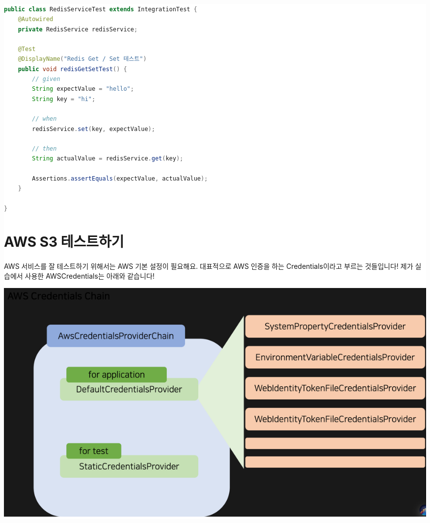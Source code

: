 ```java
public class RedisServiceTest extends IntegrationTest {
	@Autowired
	private RedisService redisService;

	@Test
	@DisplayName("Redis Get / Set 테스트")
	public void redisGetSetTest() {
		// given
		String expectValue = "hello";
		String key = "hi";

		// when
		redisService.set(key, expectValue);

		// then
		String actualValue = redisService.get(key);

		Assertions.assertEquals(expectValue, actualValue);
	}

}
```



# AWS S3 테스트하기

AWS 서비스를 잘 테스트하기 위해서는 AWS 기본 설정이 필요해요. 대표적으로 AWS 인증을 하는 Credentials이라고 부르는 것들입니다! 제가 실습에서 사용한 AWSCredentials는 아래와 같습니다!

![image-20231008173026299](./images//image-20231008173026299.png)
